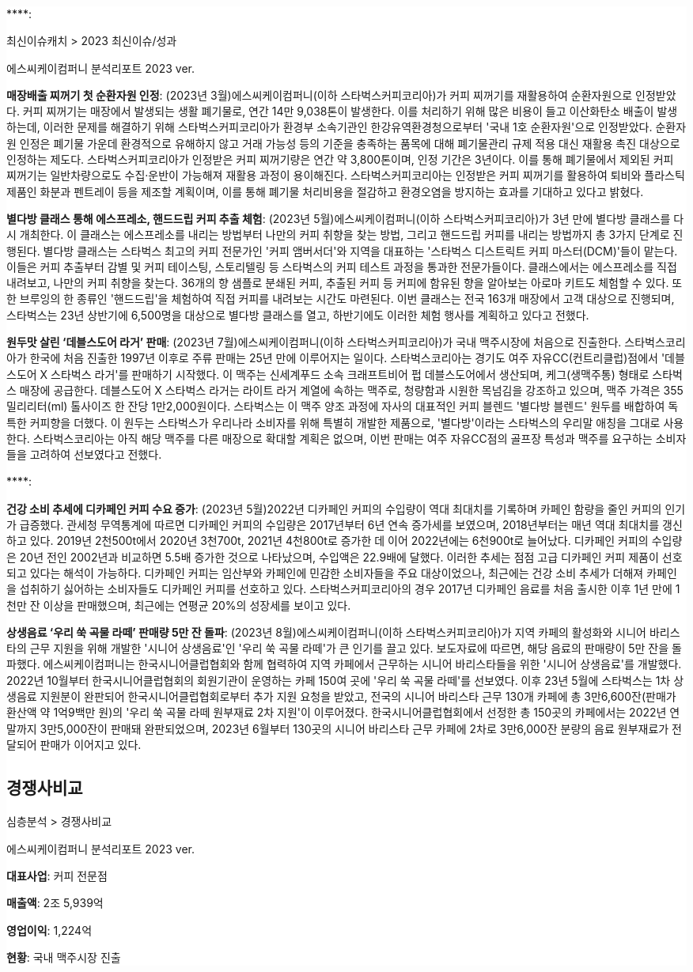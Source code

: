 ****: 

최신이슈캐치 > 2023 최신이슈/성과

에스씨케이컴퍼니 분석리포트 2023 ver.

**매장배출 찌꺼기 첫 순환자원 인정**: (2023년 3월)에스씨케이컴퍼니(이하 스타벅스커피코리아)가 커피 찌꺼기를 재활용하여 순환자원으로 인정받았다. 커피 찌꺼기는 매장에서 발생되는 생활 폐기물로, 연간 14만 9,038톤이 발생한다. 이를 처리하기 위해 많은 비용이 들고 이산화탄소 배출이 발생하는데, 이러한 문제를 해결하기 위해 스타벅스커피코리아가 환경부 소속기관인 한강유역환경청으로부터 '국내 1호 순환자원'으로 인정받았다. 순환자원 인정은 폐기물 가운데 환경적으로 유해하지 않고 거래 가능성 등의 기준을 충족하는 품목에 대해 폐기물관리 규제 적용 대신 재활용 촉진 대상으로 인정하는 제도다. 스타벅스커피코리아가 인정받은 커피 찌꺼기량은 연간 약 3,800톤이며, 인정 기간은 3년이다. 이를 통해 폐기물에서 제외된 커피 찌꺼기는 일반차량으로도 수집·운반이 가능해져 재활용 과정이 용이해진다. 스타벅스커피코리아는 인정받은 커피 찌꺼기를 활용하여 퇴비와 플라스틱 제품인 화분과 펜트레이 등을 제조할 계획이며, 이를 통해 폐기물 처리비용을 절감하고 환경오염을 방지하는 효과를 기대하고 있다고 밝혔다.

**별다방 클래스 통해 에스프레소, 핸드드립 커피 추출 체험**: (2023년 5월)에스씨케이컴퍼니(이하 스타벅스커피코리아)가 3년 만에 별다방 클래스를 다시 개최한다. 이 클래스는 에스프레소를 내리는 방법부터 나만의 커피 취향을 찾는 방법, 그리고 핸드드립 커피를 내리는 방법까지 총 3가지 단계로 진행된다. 별다방 클래스는 스타벅스 최고의 커피 전문가인 '커피 앰버서더'와 지역을 대표하는 '스타벅스 디스트릭트 커피 마스터(DCM)'들이 맡는다. 이들은 커피 추출부터 감별 및 커피 테이스팅, 스토리텔링 등 스타벅스의 커피 테스트 과정을 통과한 전문가들이다. 클래스에서는 에스프레소를 직접 내려보고, 나만의 커피 취향을 찾는다. 36개의 향 샘플로 분쇄된 커피, 추출된 커피 등 커피에 함유된 향을 알아보는 아로마 키트도 체험할 수 있다. 또한 브루잉의 한 종류인 '핸드드립'을 체험하여 직접 커피를 내려보는 시간도 마련된다. 이번 클래스는 전국 163개 매장에서 고객 대상으로 진행되며, 스타벅스는 23년 상반기에 6,500명을 대상으로 별다방 클래스를 열고, 하반기에도 이러한 체험 행사를 계획하고 있다고 전했다.

**원두맛 살린 ‘데블스도어 라거’ 판매**: (2023년 7월)에스씨케이컴퍼니(이하 스타벅스커피코리아)가 국내 맥주시장에 처음으로 진출한다. 스타벅스코리아가 한국에 처음 진출한 1997년 이후로 주류 판매는 25년 만에 이루어지는 일이다. 스타벅스코리아는 경기도 여주 자유CC(컨트리클럽)점에서 '데블스도어 X 스타벅스 라거'를 판매하기 시작했다. 이 맥주는 신세계푸드 소속 크래프트비어 펍 데블스도어에서 생산되며, 케그(생맥주통) 형태로 스타벅스 매장에 공급한다. 데블스도어 X 스타벅스 라거는 라이트 라거 계열에 속하는 맥주로, 청량함과 시원한 목넘김을 강조하고 있으며, 맥주 가격은 355밀리리터(ml) 톨사이즈 한 잔당 1만2,000원이다. 스타벅스는 이 맥주 양조 과정에 자사의 대표적인 커피 블렌드 '별다방 블렌드' 원두를 배합하여 독특한 커피향을 더했다. 이 원두는 스타벅스가 우리나라 소비자를 위해 특별히 개발한 제품으로, '별다방'이라는 스타벅스의 우리말 애칭을 그대로 사용한다. 스타벅스코리아는 아직 해당 맥주를 다른 매장으로 확대할 계획은 없으며, 이번 판매는 여주 자유CC점의 골프장 특성과 맥주를 요구하는 소비자들을 고려하여 선보였다고 전했다.

****: 

**건강 소비 추세에 디카페인 커피 수요 증가**: (2023년 5월)2022년 디카페인 커피의 수입량이 역대 최대치를 기록하며 카페인 함량을 줄인 커피의 인기가 급증했다. 관세청 무역통계에 따르면 디카페인 커피의 수입량은 2017년부터 6년 연속 증가세를 보였으며, 2018년부터는 매년 역대 최대치를 갱신하고 있다. 2019년 2천500t에서 2020년 3천700t, 2021년 4천800t로 증가한 데 이어 2022년에는 6천900t로 늘어났다. 디카페인 커피의 수입량은 20년 전인 2002년과 비교하면 5.5배 증가한 것으로 나타났으며, 수입액은 22.9배에 달했다. 이러한 추세는 점점 고급 디카페인 커피 제품이 선호되고 있다는 해석이 가능하다. 디카페인 커피는 임산부와 카페인에 민감한 소비자들을 주요 대상이었으나, 최근에는 건강 소비 추세가 더해져 카페인을 섭취하기 싫어하는 소비자들도 디카페인 커피를 선호하고 있다. 스타벅스커피코리아의 경우 2017년 디카페인 음료를 처음 출시한 이후 1년 만에 1천만 잔 이상을 판매했으며, 최근에는 연평균 20%의 성장세를 보이고 있다.

**상생음료 ‘우리 쑥 곡물 라떼’ 판매량 5만 잔 돌파**: (2023년 8월)에스씨케이컴퍼니(이하 스타벅스커피코리아)가 지역 카페의 활성화와 시니어 바리스타의 근무 지원을 위해 개발한 '시니어 상생음료'인 '우리 쑥 곡물 라떼'가 큰 인기를 끌고 있다. 보도자료에 따르면, 해당 음료의 판매량이 5만 잔을 돌파했다. 에스씨케이컴퍼니는 한국시니어클럽협회와 함께 협력하여 지역 카페에서 근무하는 시니어 바리스타들을 위한 '시니어 상생음료'를 개발했다. 2022년 10월부터 한국시니어클럽협회의 회원기관이 운영하는 카페 150여 곳에 '우리 쑥 곡물 라떼'를 선보였다. 이후 23년 5월에 스타벅스는 1차 상생음료 지원분이 완판되어 한국시니어클럽협회로부터 추가 지원 요청을 받았고, 전국의 시니어 바리스타 근무 130개 카페에 총 3만6,600잔(판매가 환산액 약 1억9백만 원)의 '우리 쑥 곡물 라떼 원부재료 2차 지원'이 이루어졌다. 한국시니어클럽협회에서 선정한 총 150곳의 카페에서는 2022년 연말까지 3만5,000잔이 판매돼 완판되었으며, 2023년 6월부터 130곳의 시니어 바리스타 근무 카페에 2차로 3만6,000잔 분량의 음료 원부재료가 전달되어 판매가 이어지고 있다.

## 경쟁사비교

심층분석 > 경쟁사비교

에스씨케이컴퍼니 분석리포트 2023 ver.

**대표사업**: 커피 전문점

**매출액**: 2조 5,939억

**영업이익**: 1,224억

**현황**: 국내 맥주시장 진출
